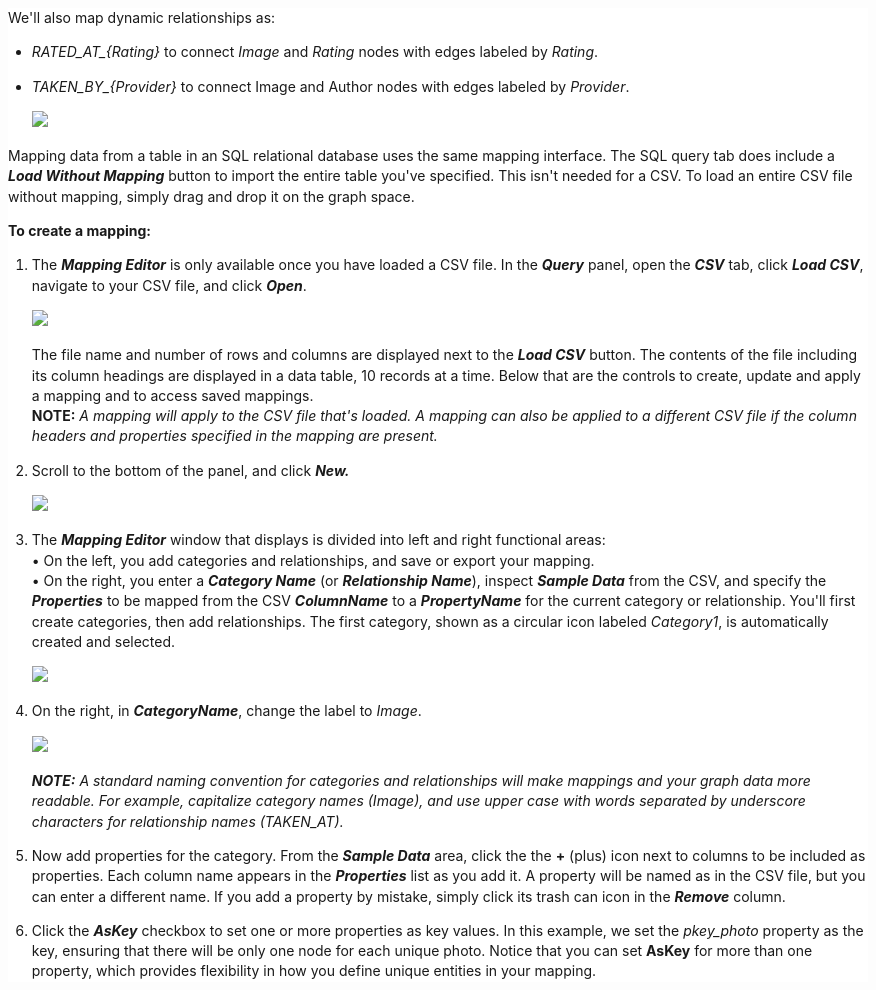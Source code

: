 
We'll also map dynamic relationships as:

*   _RATED\_AT\_{Rating}_ to connect _Image_ and _Rating_ nodes with edges labeled by _Rating_.
    
*   _TAKEN\_BY\_{Provider}_ to connect Image and Author nodes with edges labeled by _Provider_.
    
    ![](/02_02_04_ImageRatingAuthor1320.png)

Mapping data from a table in an SQL relational database uses the same mapping interface. The SQL query tab does include a _**Load Without Mapping**_ button to import the entire table you've specified. This isn't needed for a CSV. To load an entire CSV file without mapping, simply drag and drop it on the graph space.

**To create a mapping:**

1.  The _**Mapping Editor**_ is only available once you have loaded a CSV file. In the _**Query**_ panel, open the _**CSV**_ tab, click _**Load CSV**_, navigate to your CSV file, and click _**Open**_.
    
    ![](/02_02_05_LoadCSV720.png)
    
    The file name and number of rows and columns are displayed next to the _**Load CSV**_ button. The contents of the file including its column headings are displayed in a data table, 10 records at a time. Below that are the controls to create, update and apply a mapping and to access saved mappings.  
    **NOTE:** _A mapping will apply to the CSV file that's loaded. A mapping can also be applied to a different CSV file if the column headers and properties specified in the mapping are present._
    
2.  Scroll to the bottom of the panel, and click _**New.**_
    
    ![](/02_02_06_CSVMapping720.png)

3.  The _**Mapping Editor**_ window that displays is divided into left and right functional areas:  
    • On the left, you add categories and relationships, and save or export your mapping.  
    • On the right, you enter a _**Category Name**_ (or _**Relationship Name**_), inspect _**Sample Data**_ from the CSV, and specify the _**Properties**_ to be mapped from the CSV _**ColumnName**_ to a _**PropertyName**_ for the current category or relationship. You'll first create categories, then add relationships. The first category, shown as a circular icon labeled _Category1_, is automatically created and selected.
    
    ![](/02_02_07_MappingEditor720.png)

4.  On the right, in _**CategoryName**_, change the label to _Image_.
    
    ![](/02_02_08_Cat1_Image.png)
    
    _**NOTE:**_ _A standard naming convention for categories and relationships will make mappings and your graph data more readable. For example, capitalize category names (Image), and use upper case with words separated by underscore characters for relationship names (TAKEN\_AT)._
    
5.  Now add properties for the category. From the _**Sample Data**_ area, click the the **+** (plus) icon next to columns to be included as properties. Each column name appears in the _**Properties**_ list as you add it. A property will be named as in the CSV file, but you can enter a different name. If you add a property by mistake, simply click its trash can icon in the _**Remove**_ column.
    
6.  Click the _**AsKey**_ checkbox to set one or more properties as key values. In this example, we set the _pkey\_photo_ property as the key, ensuring that there will be only one node for each unique photo. Notice that you can set **AsKey** for more than one property, which provides flexibility in how you define unique entities in your mapping.
    